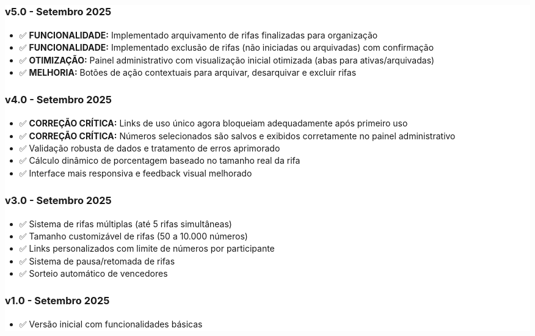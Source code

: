 ### v5.0 - Setembro 2025
- ✅ **FUNCIONALIDADE:** Implementado arquivamento de rifas finalizadas para organização
- ✅ **FUNCIONALIDADE:** Implementado exclusão de rifas (não iniciadas ou arquivadas) com confirmação
- ✅ **OTIMIZAÇÃO:** Painel administrativo com visualização inicial otimizada (abas para ativas/arquivadas)
- ✅ **MELHORIA:** Botões de ação contextuais para arquivar, desarquivar e excluir rifas

### v4.0 - Setembro 2025
- ✅ **CORREÇÃO CRÍTICA:** Links de uso único agora bloqueiam adequadamente após primeiro uso
- ✅ **CORREÇÃO CRÍTICA:** Números selecionados são salvos e exibidos corretamente no painel administrativo
- ✅ Validação robusta de dados e tratamento de erros aprimorado
- ✅ Cálculo dinâmico de porcentagem baseado no tamanho real da rifa
- ✅ Interface mais responsiva e feedback visual melhorado

### v3.0 - Setembro 2025
- ✅ Sistema de rifas múltiplas (até 5 rifas simultâneas)
- ✅ Tamanho customizável de rifas (50 a 10.000 números)
- ✅ Links personalizados com limite de números por participante
- ✅ Sistema de pausa/retomada de rifas
- ✅ Sorteio automático de vencedores

### v1.0 - Setembro 2025
- ✅ Versão inicial com funcionalidades básicas
